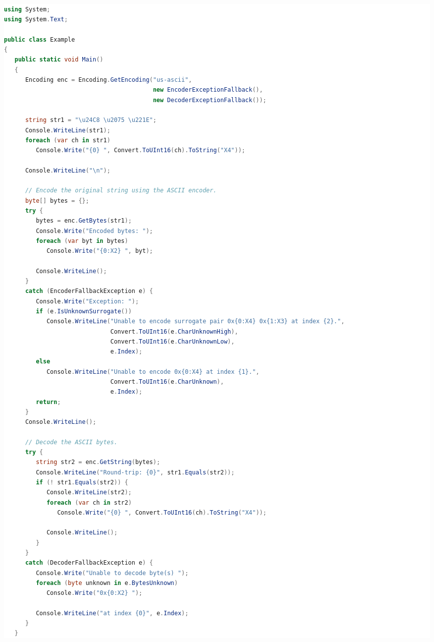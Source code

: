 ```csharp
using System;
using System.Text;

public class Example
{
   public static void Main()
   {
      Encoding enc = Encoding.GetEncoding("us-ascii", 
                                          new EncoderExceptionFallback(), 
                                          new DecoderExceptionFallback());

      string str1 = "\u24C8 \u2075 \u221E";
      Console.WriteLine(str1);
      foreach (var ch in str1)
         Console.Write("{0} ", Convert.ToUInt16(ch).ToString("X4"));

      Console.WriteLine("\n");

      // Encode the original string using the ASCII encoder.
      byte[] bytes = {};
      try {
         bytes = enc.GetBytes(str1);
         Console.Write("Encoded bytes: ");
         foreach (var byt in bytes)
            Console.Write("{0:X2} ", byt);

         Console.WriteLine();
      }
      catch (EncoderFallbackException e) {
         Console.Write("Exception: ");
         if (e.IsUnknownSurrogate())
            Console.WriteLine("Unable to encode surrogate pair 0x{0:X4} 0x{1:X3} at index {2}.", 
                              Convert.ToUInt16(e.CharUnknownHigh), 
                              Convert.ToUInt16(e.CharUnknownLow), 
                              e.Index);
         else
            Console.WriteLine("Unable to encode 0x{0:X4} at index {1}.", 
                              Convert.ToUInt16(e.CharUnknown), 
                              e.Index);
         return;
      }
      Console.WriteLine();

      // Decode the ASCII bytes.
      try {
         string str2 = enc.GetString(bytes);
         Console.WriteLine("Round-trip: {0}", str1.Equals(str2));
         if (! str1.Equals(str2)) {
            Console.WriteLine(str2);
            foreach (var ch in str2)
               Console.Write("{0} ", Convert.ToUInt16(ch).ToString("X4"));

            Console.WriteLine();
         } 
      }
      catch (DecoderFallbackException e) {
         Console.Write("Unable to decode byte(s) ");
         foreach (byte unknown in e.BytesUnknown)
            Console.Write("0x{0:X2} ");

         Console.WriteLine("at index {0}", e.Index);
      }
   }
```